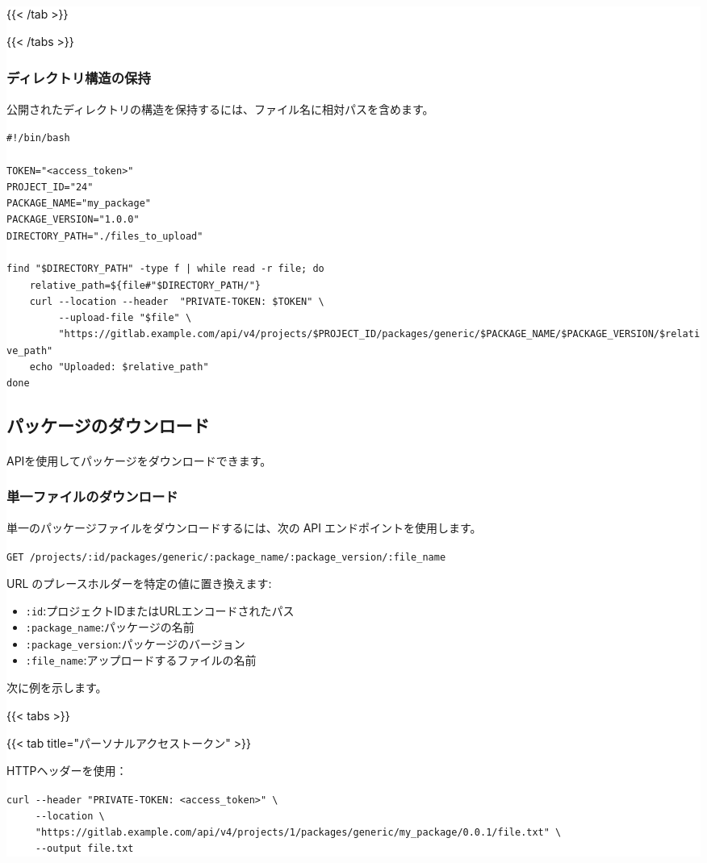 {{< /tab >}}

{{< /tabs >}}

### ディレクトリ構造の保持

公開されたディレクトリの構造を保持するには、ファイル名に相対パスを含めます。

```shell
#!/bin/bash

TOKEN="<access_token>"
PROJECT_ID="24"
PACKAGE_NAME="my_package"
PACKAGE_VERSION="1.0.0"
DIRECTORY_PATH="./files_to_upload"

find "$DIRECTORY_PATH" -type f | while read -r file; do
    relative_path=${file#"$DIRECTORY_PATH/"}
    curl --location --header  "PRIVATE-TOKEN: $TOKEN" \
         --upload-file "$file" \
         "https://gitlab.example.com/api/v4/projects/$PROJECT_ID/packages/generic/$PACKAGE_NAME/$PACKAGE_VERSION/$relative_path"
    echo "Uploaded: $relative_path"
done
```

## パッケージのダウンロード

APIを使用してパッケージをダウンロードできます。

### 単一ファイルのダウンロード

単一のパッケージファイルをダウンロードするには、次の API エンドポイントを使用します。

```shell
GET /projects/:id/packages/generic/:package_name/:package_version/:file_name
```

URL のプレースホルダーを特定の値に置き換えます:

- `:id`:プロジェクトIDまたはURLエンコードされたパス
- `:package_name`:パッケージの名前
- `:package_version`:パッケージのバージョン
- `:file_name`:アップロードするファイルの名前

次に例を示します。

{{< tabs >}}

{{< tab title="パーソナルアクセストークン" >}}

HTTPヘッダーを使用：

```shell
curl --header "PRIVATE-TOKEN: <access_token>" \
     --location \
     "https://gitlab.example.com/api/v4/projects/1/packages/generic/my_package/0.0.1/file.txt" \
     --output file.txt
```
